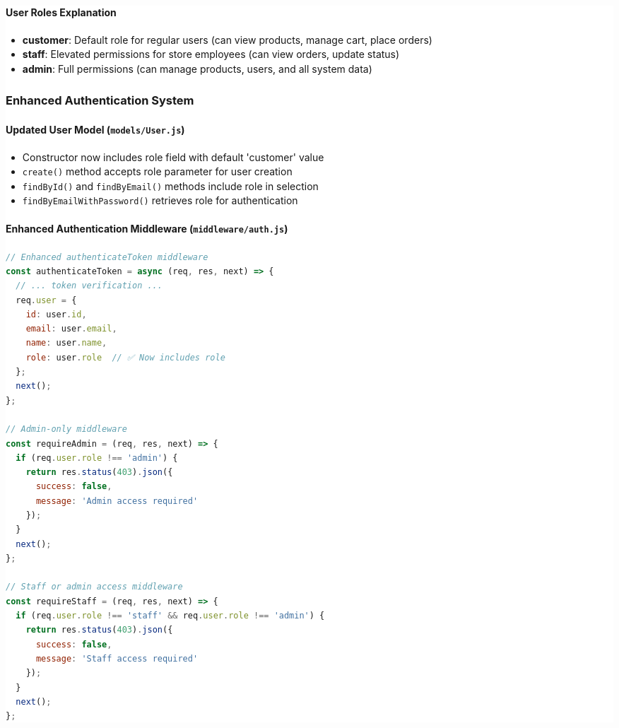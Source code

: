 #### User Roles Explanation
- **customer**: Default role for regular users (can view products, manage cart, place orders)
- **staff**: Elevated permissions for store employees (can view orders, update status)
- **admin**: Full permissions (can manage products, users, and all system data)

### Enhanced Authentication System

#### Updated User Model (`models/User.js`)
- Constructor now includes role field with default 'customer' value
- `create()` method accepts role parameter for user creation
- `findById()` and `findByEmail()` methods include role in selection
- `findByEmailWithPassword()` retrieves role for authentication

#### Enhanced Authentication Middleware (`middleware/auth.js`)
```javascript
// Enhanced authenticateToken middleware
const authenticateToken = async (req, res, next) => {
  // ... token verification ...
  req.user = {
    id: user.id,
    email: user.email,
    name: user.name,
    role: user.role  // ✅ Now includes role
  };
  next();
};

// Admin-only middleware
const requireAdmin = (req, res, next) => {
  if (req.user.role !== 'admin') {
    return res.status(403).json({
      success: false,
      message: 'Admin access required'
    });
  }
  next();
};

// Staff or admin access middleware
const requireStaff = (req, res, next) => {
  if (req.user.role !== 'staff' && req.user.role !== 'admin') {
    return res.status(403).json({
      success: false,
      message: 'Staff access required'
    });
  }
  next();
};
```
